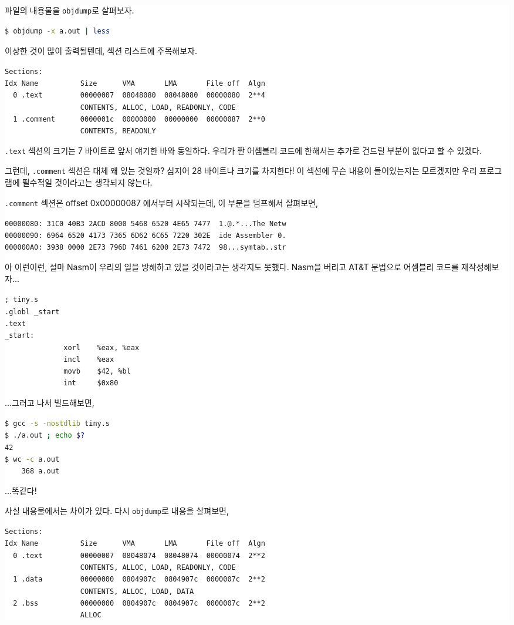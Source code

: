 파일의 내용물을 `objdump`로 살펴보자.

```sh
$ objdump -x a.out | less
```

이상한 것이 많이 출력될텐데, 섹션 리스트에 주목해보자.

```
Sections:
Idx Name          Size      VMA       LMA       File off  Algn
  0 .text         00000007  08048080  08048080  00000080  2**4
                  CONTENTS, ALLOC, LOAD, READONLY, CODE
  1 .comment      0000001c  00000000  00000000  00000087  2**0
                  CONTENTS, READONLY
```

`.text` 섹션의 크기는 7 바이트로 앞서 얘기한 바와 동일하다. 우리가 짠 어셈블리 코드에 한해서는 추가로 건드릴 부분이 없다고 할 수 있겠다.

그런데, `.comment` 섹션은 대체 왜 있는 것일까? 심지어 28 바이트나 크기를 차지한다! 이 섹션에 무슨 내용이 들어있는지는 모르겠지만 우리 프로그램에 필수적일 것이라고는 생각되지 않는다.

`.comment` 섹션은 offset 0x00000087 에서부터 시작되는데, 이 부분을 덤프해서 살펴보면,

```
00000080: 31C0 40B3 2ACD 8000 5468 6520 4E65 7477  1.@.*...The Netw
00000090: 6964 6520 4173 7365 6D62 6C65 7220 302E  ide Assembler 0.
000000A0: 3938 0000 2E73 796D 7461 6200 2E73 7472  98...symtab..str
```

아 이런이런, 설마 Nasm이 우리의 일을 방해하고 있을 것이라고는 생각지도 못했다. Nasm을 버리고 AT&T 문법으로 어셈블리 코드를 재작성해보자...

```
; tiny.s
.globl _start
.text
_start:
              xorl    %eax, %eax
              incl    %eax
              movb    $42, %bl
              int     $0x80
```

...그러고 나서 빌드해보면,

```sh
$ gcc -s -nostdlib tiny.s
$ ./a.out ; echo $?
42
$ wc -c a.out
    368 a.out
```

...똑같다!

사실 내용물에서는 차이가 있다. 다시 `objdump`로 내용을 살펴보면,

```
Sections:
Idx Name          Size      VMA       LMA       File off  Algn
  0 .text         00000007  08048074  08048074  00000074  2**2
                  CONTENTS, ALLOC, LOAD, READONLY, CODE
  1 .data         00000000  0804907c  0804907c  0000007c  2**2
                  CONTENTS, ALLOC, LOAD, DATA
  2 .bss          00000000  0804907c  0804907c  0000007c  2**2
                  ALLOC
```
